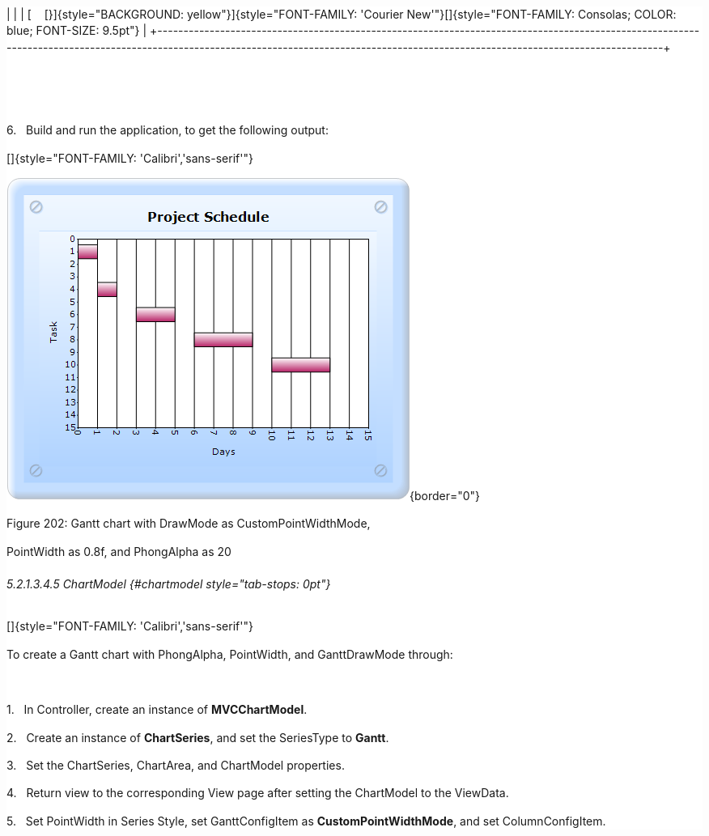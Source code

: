 |                                                                                                                                                                                                                                      |
| [    [}]{style="BACKGROUND: yellow"}]{style="FONT-FAMILY: 'Courier New'"}[]{style="FONT-FAMILY: Consolas; COLOR: blue; FONT-SIZE: 9.5pt"}                                                                                            |
+--------------------------------------------------------------------------------------------------------------------------------------------------------------------------------------------------------------------------------------+

 

 

6.   Build and run the application, to get the following output:

[]{style="FONT-FAMILY: 'Calibri','sans-serif'"} 

![](ImagesExt/image69_148.png){border="0"}

Figure 202: Gantt chart with DrawMode as CustomPointWidthMode,

PointWidth as 0.8f, and PhongAlpha as 20

###### 5.2.1.3.4.5 ChartModel {#chartmodel style="tab-stops: 0pt"}

[]{style="FONT-FAMILY: 'Calibri','sans-serif'"} 

To create a Gantt chart with PhongAlpha, PointWidth, and GanttDrawMode through:

 

1.   In Controller, create an instance of **MVCChartModel**.

2.   Create an instance of **ChartSeries**, and set the SeriesType to **Gantt**.

3.   Set the ChartSeries, ChartArea, and ChartModel properties.

4.   Return view to the corresponding View page after setting the ChartModel to the ViewData.

5.   Set PointWidth in Series Style, set GanttConfigItem as **CustomPointWidthMode**, and set ColumnConfigItem.
